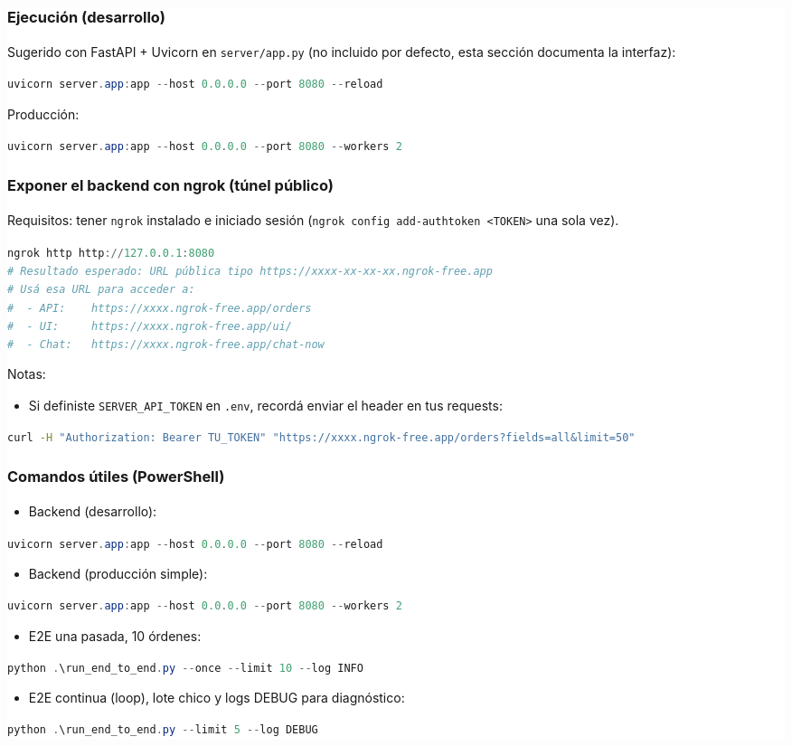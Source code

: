 ### Ejecución (desarrollo)

Sugerido con FastAPI + Uvicorn en `server/app.py` (no incluido por defecto, esta sección documenta la interfaz):

```powershell
uvicorn server.app:app --host 0.0.0.0 --port 8080 --reload
```

Producción:

```powershell
uvicorn server.app:app --host 0.0.0.0 --port 8080 --workers 2
```

### Exponer el backend con ngrok (túnel público)

Requisitos: tener `ngrok` instalado e iniciado sesión (`ngrok config add-authtoken <TOKEN>` una sola vez).

```powershell
ngrok http http://127.0.0.1:8080
# Resultado esperado: URL pública tipo https://xxxx-xx-xx-xx.ngrok-free.app
# Usá esa URL para acceder a:
#  - API:    https://xxxx.ngrok-free.app/orders
#  - UI:     https://xxxx.ngrok-free.app/ui/
#  - Chat:   https://xxxx.ngrok-free.app/chat-now
```

Notas:

- Si definiste `SERVER_API_TOKEN` en `.env`, recordá enviar el header en tus requests:

```bash
curl -H "Authorization: Bearer TU_TOKEN" "https://xxxx.ngrok-free.app/orders?fields=all&limit=50"
```

### Comandos útiles (PowerShell)

- Backend (desarrollo):

```powershell
uvicorn server.app:app --host 0.0.0.0 --port 8080 --reload
```

- Backend (producción simple):

```powershell
uvicorn server.app:app --host 0.0.0.0 --port 8080 --workers 2
```

- E2E una pasada, 10 órdenes:

```powershell
python .\run_end_to_end.py --once --limit 10 --log INFO
```

- E2E continua (loop), lote chico y logs DEBUG para diagnóstico:

```powershell
python .\run_end_to_end.py --limit 5 --log DEBUG
```
